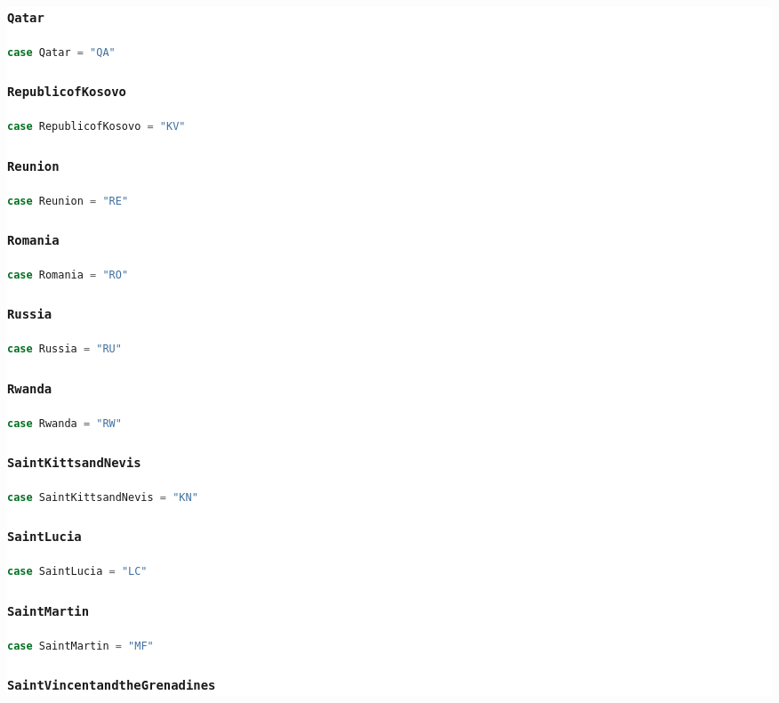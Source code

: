 ### `Qatar`

```swift
case Qatar = "QA"
```

### `RepublicofKosovo`

```swift
case RepublicofKosovo = "KV"
```

### `Reunion`

```swift
case Reunion = "RE"
```

### `Romania`

```swift
case Romania = "RO"
```

### `Russia`

```swift
case Russia = "RU"
```

### `Rwanda`

```swift
case Rwanda = "RW"
```

### `SaintKittsandNevis`

```swift
case SaintKittsandNevis = "KN"
```

### `SaintLucia`

```swift
case SaintLucia = "LC"
```

### `SaintMartin`

```swift
case SaintMartin = "MF"
```

### `SaintVincentandtheGrenadines`
